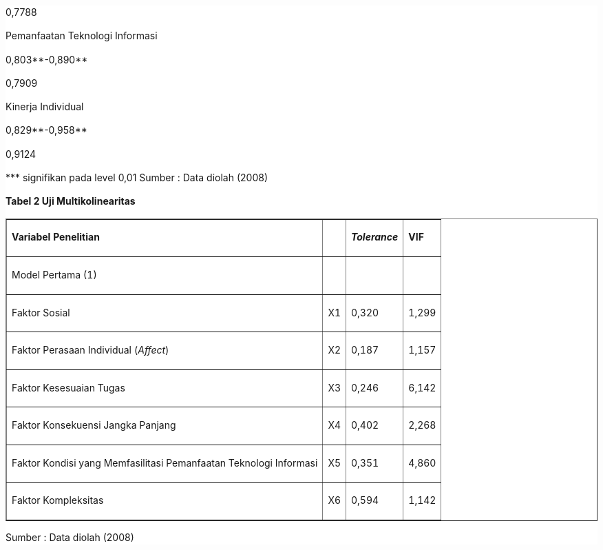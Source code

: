 <p><span class="font2">0,7788</span></p></td></tr>
<tr><td style="vertical-align:bottom;">
<p><span class="font2">Pemanfaatan Teknologi Informasi</span></p></td><td style="vertical-align:top;">
<p><span class="font2">0,803**-0,890**</span></p></td><td style="vertical-align:top;">
<p><span class="font2">0,7909</span></p></td></tr>
<tr><td style="vertical-align:top;">
<p><span class="font2">Kinerja Individual</span></p></td><td style="vertical-align:top;">
<p><span class="font2">0,829**-0,958**</span></p></td><td style="vertical-align:top;">
<p><span class="font2">0,9124</span></p></td></tr>
</table>
<p><span class="font2">*** signifikan pada level 0,01 Sumber : Data diolah (2008)</span></p>
<p><span class="font2" style="font-weight:bold;">Tabel 2 Uji Multikolinearitas</span></p>
<table border="1">
<tr><td style="vertical-align:bottom;">
<p><span class="font2" style="font-weight:bold;">Variabel Penelitian</span></p></td><td style="vertical-align:top;"></td><td style="vertical-align:bottom;">
<p><span class="font2" style="font-weight:bold;font-style:italic;">Tolerance</span></p></td><td style="vertical-align:bottom;">
<p><span class="font2" style="font-weight:bold;">VIF</span></p></td></tr>
<tr><td style="vertical-align:bottom;">
<p><span class="font2">Model Pertama (1)</span></p></td><td style="vertical-align:top;"></td><td style="vertical-align:top;"></td><td style="vertical-align:top;"></td></tr>
<tr><td style="vertical-align:top;">
<p><span class="font2">Faktor Sosial</span></p></td><td style="vertical-align:top;">
<p><span class="font2">X</span><span class="font0">1</span></p></td><td style="vertical-align:top;">
<p><span class="font2">0,320</span></p></td><td style="vertical-align:top;">
<p><span class="font2">1,299</span></p></td></tr>
<tr><td style="vertical-align:bottom;">
<p><span class="font2">Faktor Perasaan Individual (</span><span class="font2" style="font-style:italic;">Affect</span><span class="font2">)</span></p></td><td style="vertical-align:top;">
<p><span class="font2">X</span><span class="font0">2</span></p></td><td style="vertical-align:top;">
<p><span class="font2">0,187</span></p></td><td style="vertical-align:top;">
<p><span class="font2">1,157</span></p></td></tr>
<tr><td style="vertical-align:top;">
<p><span class="font2">Faktor Kesesuaian Tugas</span></p></td><td style="vertical-align:top;">
<p><span class="font2">X</span><span class="font0">3</span></p></td><td style="vertical-align:top;">
<p><span class="font2">0,246</span></p></td><td style="vertical-align:top;">
<p><span class="font2">6,142</span></p></td></tr>
<tr><td style="vertical-align:bottom;">
<p><span class="font2">Faktor Konsekuensi Jangka Panjang</span></p></td><td style="vertical-align:top;">
<p><span class="font2">X</span><span class="font0">4</span></p></td><td style="vertical-align:top;">
<p><span class="font2">0,402</span></p></td><td style="vertical-align:top;">
<p><span class="font2">2,268</span></p></td></tr>
<tr><td style="vertical-align:bottom;">
<p><span class="font2">Faktor Kondisi yang Memfasilitasi Pemanfaatan Teknologi Informasi</span></p></td><td style="vertical-align:top;">
<p><span class="font2">X</span><span class="font0">5</span></p></td><td style="vertical-align:top;">
<p><span class="font2">0,351</span></p></td><td style="vertical-align:top;">
<p><span class="font2">4,860</span></p></td></tr>
<tr><td style="vertical-align:top;">
<p><span class="font2">Faktor Kompleksitas</span></p></td><td style="vertical-align:top;">
<p><span class="font2">X</span><span class="font0">6</span></p></td><td style="vertical-align:top;">
<p><span class="font2">0,594</span></p></td><td style="vertical-align:top;">
<p><span class="font2">1,142</span></p></td></tr>
</table>
<p><span class="font2">Sumber : Data diolah (2008)</span></p>